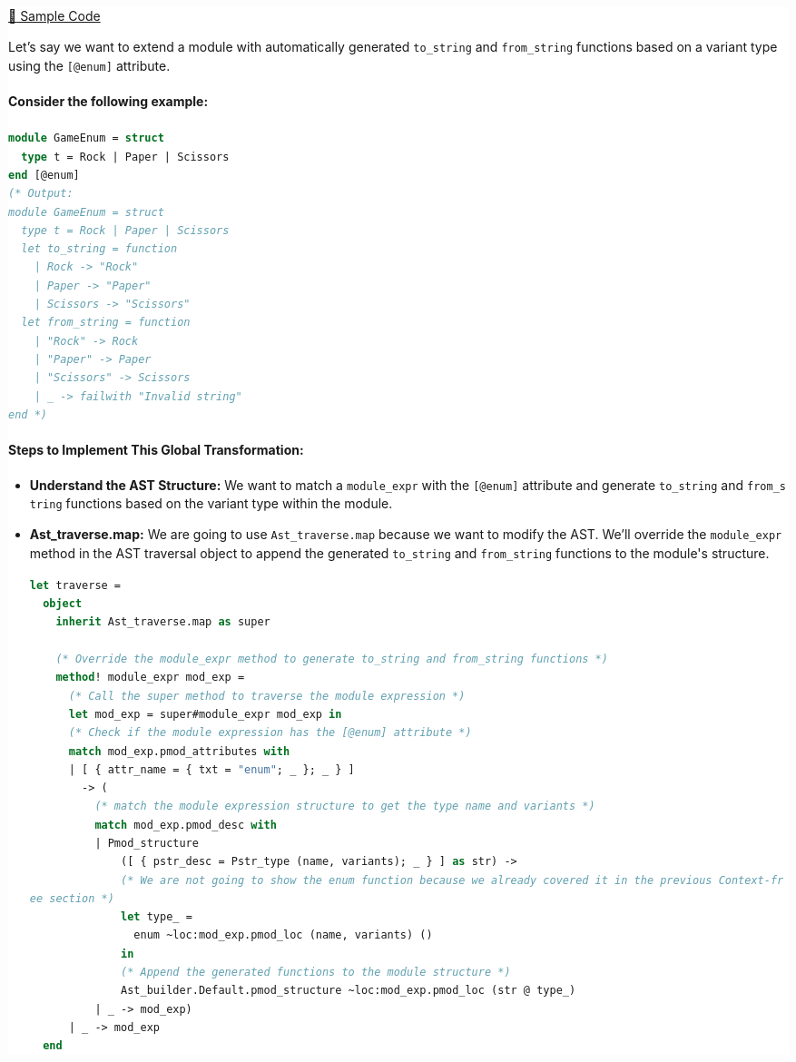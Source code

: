 [:link: Sample Code](./context_free.ml#L9-L18)

Let’s say we want to extend a module with automatically generated `to_string` and `from_string` functions based on a variant type using the `[@enum]` attribute.

#### Consider the following example:

```ocaml
module GameEnum = struct
  type t = Rock | Paper | Scissors
end [@enum]
(* Output:
module GameEnum = struct
  type t = Rock | Paper | Scissors
  let to_string = function
    | Rock -> "Rock"
    | Paper -> "Paper"
    | Scissors -> "Scissors"
  let from_string = function
    | "Rock" -> Rock
    | "Paper" -> Paper
    | "Scissors" -> Scissors
    | _ -> failwith "Invalid string"
end *)
```

#### Steps to Implement This Global Transformation:

- **Understand the AST Structure:**
  We want to match a `module_expr` with the `[@enum]` attribute and generate `to_string` and `from_string` functions based on the variant type within the module.

- **Ast_traverse.map:**
  We are going to use `Ast_traverse.map` because we want to modify the AST. We’ll override the `module_expr` method in the AST traversal object to append the generated `to_string` and `from_string` functions to the module's structure.

  ```ocaml
  let traverse =
    object
      inherit Ast_traverse.map as super

      (* Override the module_expr method to generate to_string and from_string functions *)
      method! module_expr mod_exp =
        (* Call the super method to traverse the module expression *)
        let mod_exp = super#module_expr mod_exp in
        (* Check if the module expression has the [@enum] attribute *)
        match mod_exp.pmod_attributes with
        | [ { attr_name = { txt = "enum"; _ }; _ } ]
          -> (
            (* match the module expression structure to get the type name and variants *)
            match mod_exp.pmod_desc with
            | Pmod_structure
                ([ { pstr_desc = Pstr_type (name, variants); _ } ] as str) ->
                (* We are not going to show the enum function because we already covered it in the previous Context-free section *)
                let type_ =
                  enum ~loc:mod_exp.pmod_loc (name, variants) ()
                in
                (* Append the generated functions to the module structure *)
                Ast_builder.Default.pmod_structure ~loc:mod_exp.pmod_loc (str @ type_)
            | _ -> mod_exp)
        | _ -> mod_exp
    end
  ```

